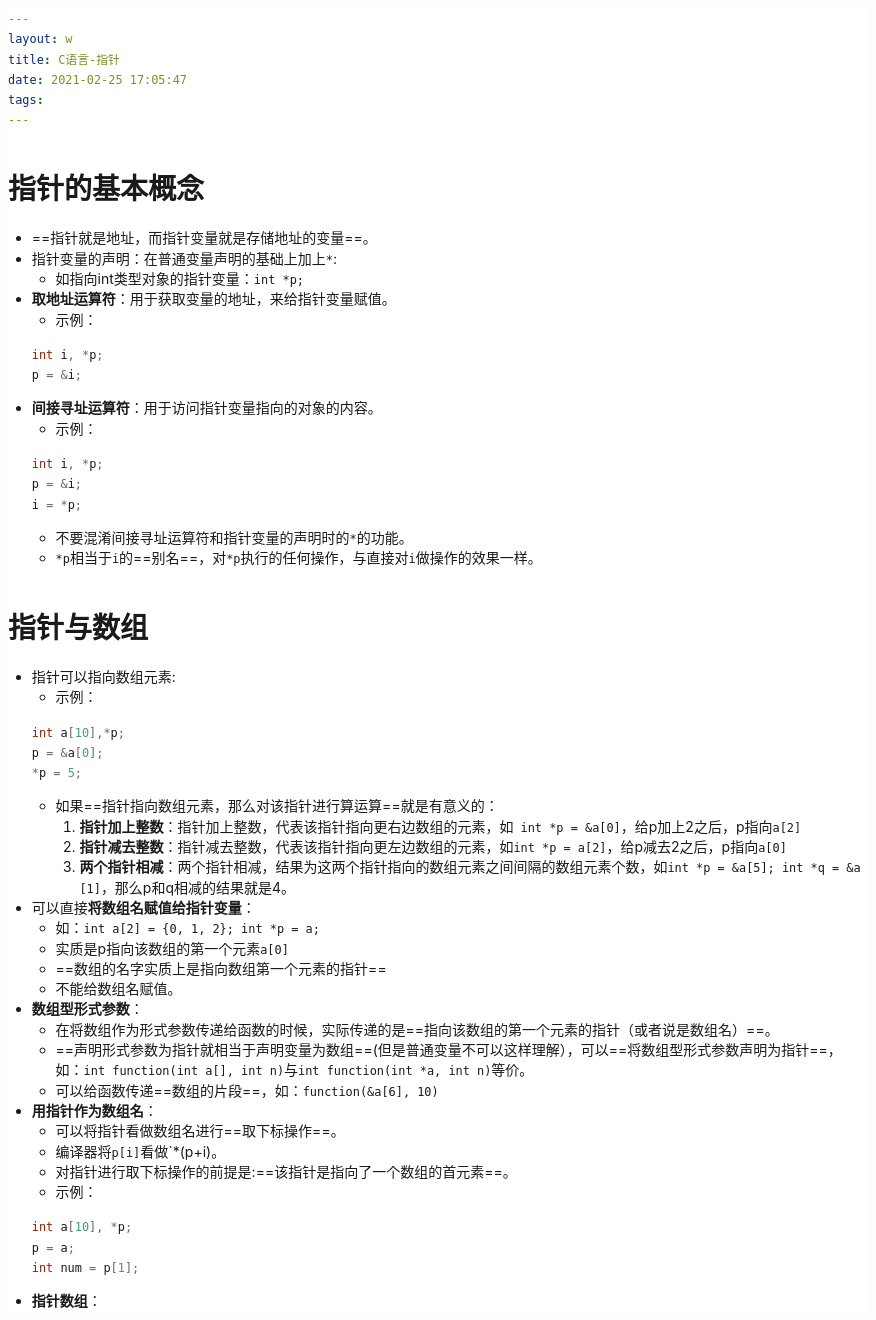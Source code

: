 ```yaml
---
layout: w
title: C语言-指针
date: 2021-02-25 17:05:47
tags:
---
```


# 指针的基本概念

* ==指针就是地址，而指针变量就是存储地址的变量==。
* 指针变量的声明：在普通变量声明的基础上加上`*`:
  * 如指向int类型对象的指针变量：`int *p;`
* **取地址运算符**：用于获取变量的地址，来给指针变量赋值。
  * 示例：
  ```c
  int i, *p;
  p = &i;
  ```
* **间接寻址运算符**：用于访问指针变量指向的对象的内容。
  * 示例：
  ```c
  int i, *p;
  p = &i;
  i = *p;
  ```
  * 不要混淆间接寻址运算符和指针变量的声明时的`*`的功能。
  * `*p`相当于`i`的==别名==，对`*p`执行的任何操作，与直接对`i`做操作的效果一样。

# 指针与数组

* 指针可以指向数组元素:
  * 示例：
  ```c
  int a[10],*p;
  p = &a[0];
  *p = 5;
  ```
  * 如果==指针指向数组元素，那么对该指针进行算运算==就是有意义的：
	1. **指针加上整数**：指针加上整数，代表该指针指向更右边数组的元素，如` int *p = &a[0]`，给p加上2之后，p指向`a[2]`
	2. **指针减去整数**：指针减去整数，代表该指针指向更左边数组的元素，如`int *p = a[2]`，给p减去2之后，p指向`a[0]`
	3. **两个指针相减**：两个指针相减，结果为这两个指针指向的数组元素之间间隔的数组元素个数，如`int *p = &a[5]; int *q = &a[1]`，那么p和q相减的结果就是4。
* 可以直接**将数组名赋值给指针变量**：
  * 如：`int a[2] = {0, 1, 2}; int *p = a;`
  * 实质是p指向该数组的第一个元素`a[0]`
  * ==数组的名字实质上是指向数组第一个元素的指针==
  * 不能给数组名赋值。
* **数组型形式参数**：
  * 在将数组作为形式参数传递给函数的时候，实际传递的是==指向该数组的第一个元素的指针（或者说是数组名）==。
  * ==声明形式参数为指针就相当于声明变量为数组==(但是普通变量不可以这样理解），可以==将数组型形式参数声明为指针==，如：`int function(int a[], int n)`与`int function(int *a, int n)`等价。
  * 可以给函数传递==数组的片段==，如：`function(&a[6], 10)`
* **用指针作为数组名**：
  * 可以将指针看做数组名进行==取下标操作==。
  * 编译器将`p[i]`看做`*(p+i)。
  * 对指针进行取下标操作的前提是:==该指针是指向了一个数组的首元素==。
  * 示例：
  ```c
  int a[10], *p;
  p = a;
  int num = p[1];
  ```
* **指针数组**：